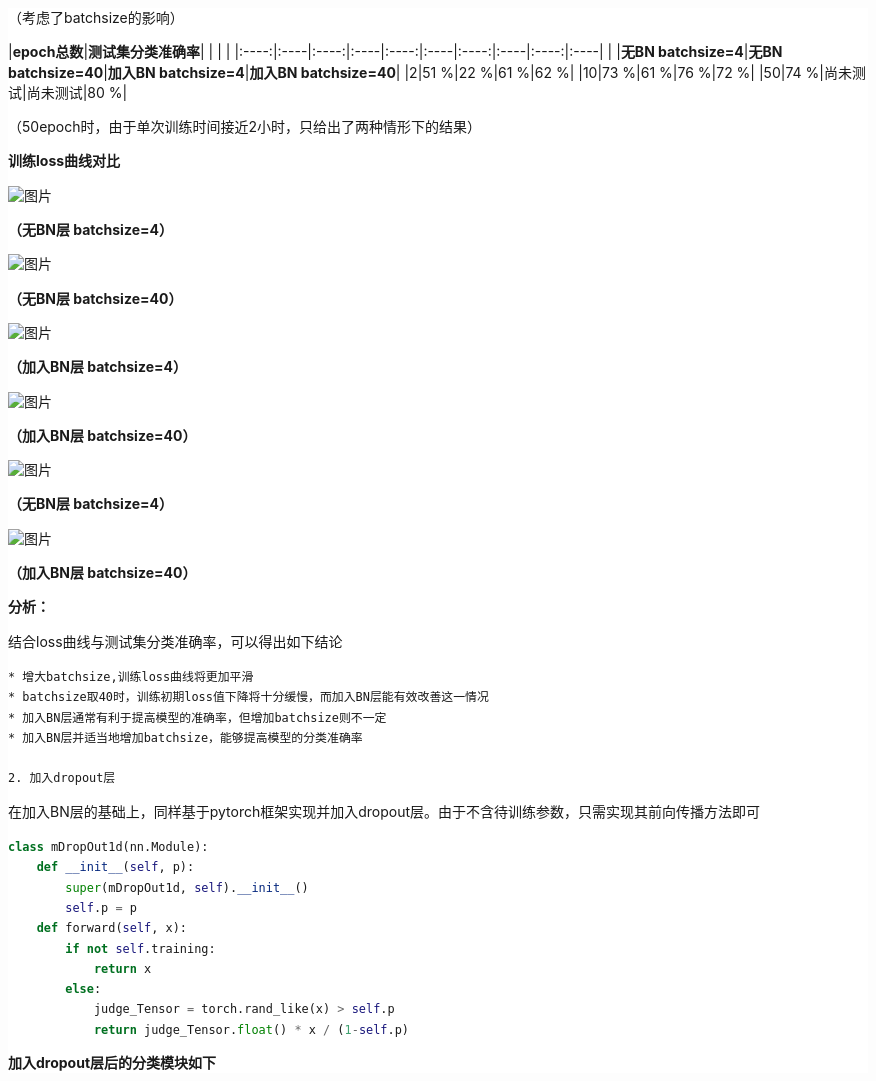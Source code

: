 （考虑了batchsize的影响）

|**epoch总数**|**测试集分类准确率**|    |    |    |
|:----:|:----|:----:|:----|:----:|:----|:----:|:----|:----:|:----|
|    |**无BN batchsize=4**|**无BN batchsize=40**|**加入BN batchsize=4**|**加入BN batchsize=40**|
|2|51 %|22 %|61 %|62 %|
|10|73 %|61 %|76 %|72 %|
|50|74 %|尚未测试|尚未测试|80 %|

（50epoch时，由于单次训练时间接近2小时，只给出了两种情形下的结果）

**训练loss曲线对比**

![图片](https://uploader.shimo.im/f/vir44kfNdWvXXa7M.png!thumbnail?fileGuid=XXQjqrpJ6tDXywYR)

**（无BN层 batchsize=4）**


![图片](https://uploader.shimo.im/f/thvsyff2eq30c2AT.png!thumbnail?fileGuid=XXQjqrpJ6tDXywYR)

**（无BN层 batchsize=40）**


![图片](https://uploader.shimo.im/f/Q8WAnf9gVVHoAaBP.png!thumbnail?fileGuid=XXQjqrpJ6tDXywYR)

**（加入BN层 batchsize=4）**

![图片](https://uploader.shimo.im/f/pfvReLrAX1fuWcB0.png!thumbnail?fileGuid=XXQjqrpJ6tDXywYR)

**（加入BN层 batchsize=40）**


![图片](https://uploader.shimo.im/f/3kda4D1hpuxd4VND.png!thumbnail?fileGuid=XXQjqrpJ6tDXywYR)

**（无BN层 batchsize=4）**

![图片](https://uploader.shimo.im/f/5fsxghiKkSQFKHi5.png!thumbnail?fileGuid=XXQjqrpJ6tDXywYR)

**（加入BN层 batchsize=40）**


**分析：**

结合loss曲线与测试集分类准确率，可以得出如下结论

    * 增大batchsize,训练loss曲线将更加平滑
    * batchsize取40时，训练初期loss值下降将十分缓慢，而加入BN层能有效改善这一情况
    * 加入BN层通常有利于提高模型的准确率，但增加batchsize则不一定
    * 加入BN层并适当地增加batchsize，能够提高模型的分类准确率

    2. 加入dropout层

在加入BN层的基础上，同样基于pytorch框架实现并加入dropout层。由于不含待训练参数，只需实现其前向传播方法即可

```python
class mDropOut1d(nn.Module):
    def __init__(self, p):
        super(mDropOut1d, self).__init__()
        self.p = p
    def forward(self, x):
        if not self.training:
            return x
        else:
            judge_Tensor = torch.rand_like(x) > self.p
            return judge_Tensor.float() * x / (1-self.p)
```
**加入dropout层后的分类模块如下**
